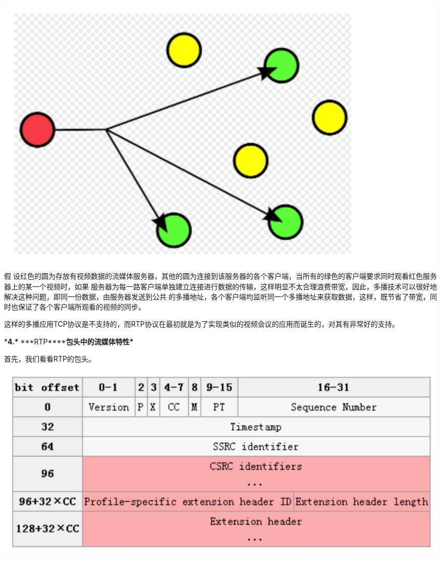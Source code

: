 [![image-20201130095108783](imgs/image-20201130095108783.png)](http://image39.360doc.com/DownloadImg/2011/10/0915/18429705_7.png)

假 设红色的圆为存放有视频数据的流媒体服务器，其他的圆为连接到该服务器的各个客户端，当所有的绿色的客户端要求同时观看红色服务器上的某一个视频时，如果 服务器为每一路客户端单独建立连接进行数据的传输，这样明显不太合理浪费带宽，因此，多播技术可以很好地解决这种问题，即同一份数据，由服务器发送到公共 的多播地址，各个客户端均监听同一个多播地址来获取数据，这样，既节省了带宽，同时也保证了各个客户端所观看的视频的同步。

这样的多播应用TCP协议是不支持的，而RTP协议在最初就是为了实现类似的视频会议的应用而诞生的，对其有非常好的支持。

***4.\*** ***RTP\******包头中的流媒体特性\***

首先，我们看看RTP的包头。

[![image-20201130095101839](imgs/image-20201130095101839.png)](http://image39.360doc.com/DownloadImg/2011/10/0915/18429705_8.png)
